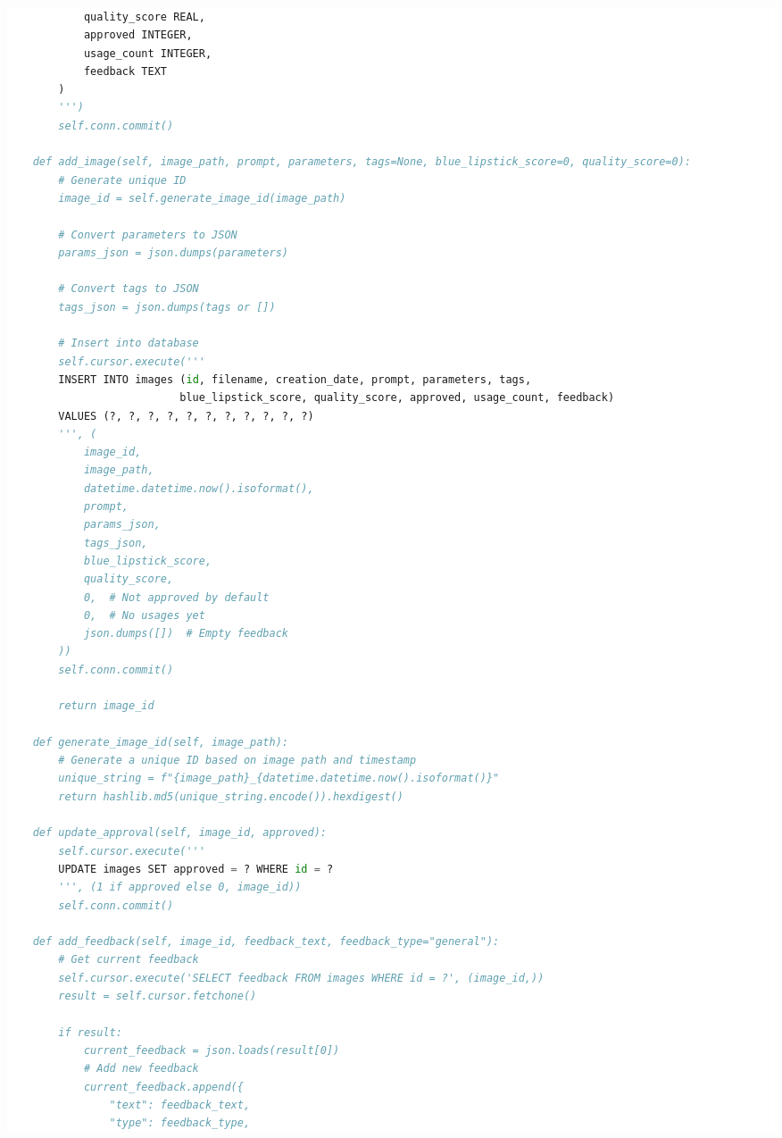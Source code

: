 ```python
            quality_score REAL,
            approved INTEGER,
            usage_count INTEGER,
            feedback TEXT
        )
        ''')
        self.conn.commit()
    
    def add_image(self, image_path, prompt, parameters, tags=None, blue_lipstick_score=0, quality_score=0):
        # Generate unique ID
        image_id = self.generate_image_id(image_path)
        
        # Convert parameters to JSON
        params_json = json.dumps(parameters)
        
        # Convert tags to JSON
        tags_json = json.dumps(tags or [])
        
        # Insert into database
        self.cursor.execute('''
        INSERT INTO images (id, filename, creation_date, prompt, parameters, tags, 
                           blue_lipstick_score, quality_score, approved, usage_count, feedback)
        VALUES (?, ?, ?, ?, ?, ?, ?, ?, ?, ?, ?)
        ''', (
            image_id, 
            image_path, 
            datetime.datetime.now().isoformat(), 
            prompt, 
            params_json, 
            tags_json, 
            blue_lipstick_score, 
            quality_score, 
            0,  # Not approved by default
            0,  # No usages yet
            json.dumps([])  # Empty feedback
        ))
        self.conn.commit()
        
        return image_id
    
    def generate_image_id(self, image_path):
        # Generate a unique ID based on image path and timestamp
        unique_string = f"{image_path}_{datetime.datetime.now().isoformat()}"
        return hashlib.md5(unique_string.encode()).hexdigest()
    
    def update_approval(self, image_id, approved):
        self.cursor.execute('''
        UPDATE images SET approved = ? WHERE id = ?
        ''', (1 if approved else 0, image_id))
        self.conn.commit()
    
    def add_feedback(self, image_id, feedback_text, feedback_type="general"):
        # Get current feedback
        self.cursor.execute('SELECT feedback FROM images WHERE id = ?', (image_id,))
        result = self.cursor.fetchone()
        
        if result:
            current_feedback = json.loads(result[0])
            # Add new feedback
            current_feedback.append({
                "text": feedback_text,
                "type": feedback_type,
```